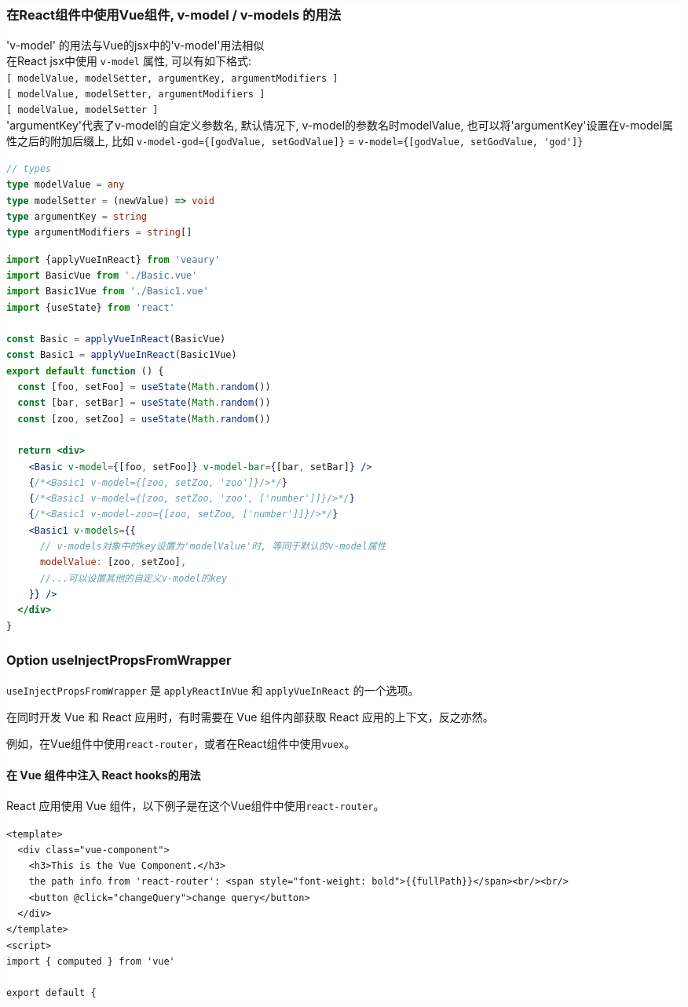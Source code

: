 ### 在React组件中使用Vue组件, v-model / v-models 的用法
'v-model' 的用法与Vue的jsx中的'v-model'用法相似  
在React jsx中使用 `v-model` 属性, 可以有如下格式:      
`[ modelValue, modelSetter, argumentKey, argumentModifiers ]`  
`[ modelValue, modelSetter, argumentModifiers ]`  
`[ modelValue, modelSetter ]`  
'argumentKey'代表了v-model的自定义参数名, 默认情况下, v-model的参数名时modelValue, 也可以将'argumentKey'设置在v-model属性之后的附加后缀上, 比如 `v-model-god={[godValue, setGodValue]}` = `v-model={[godValue, setGodValue, 'god']}`
```typescript
// types
type modelValue = any
type modelSetter = (newValue) => void
type argumentKey = string
type argumentModifiers = string[]
```
```jsx
import {applyVueInReact} from 'veaury'
import BasicVue from './Basic.vue'
import Basic1Vue from './Basic1.vue'
import {useState} from 'react'

const Basic = applyVueInReact(BasicVue)
const Basic1 = applyVueInReact(Basic1Vue)
export default function () {
  const [foo, setFoo] = useState(Math.random())
  const [bar, setBar] = useState(Math.random())
  const [zoo, setZoo] = useState(Math.random())

  return <div>
    <Basic v-model={[foo, setFoo]} v-model-bar={[bar, setBar]} />
    {/*<Basic1 v-model={[zoo, setZoo, 'zoo']}/>*/}
    {/*<Basic1 v-model={[zoo, setZoo, 'zoo', ['number']]}/>*/}
    {/*<Basic1 v-model-zoo={[zoo, setZoo, ['number']]}/>*/}
    <Basic1 v-models={{
      // v-models对象中的key设置为'modelValue'时, 等同于默认的v-model属性
      modelValue: [zoo, setZoo],
      //...可以设置其他的自定义v-model的key
    }} />
  </div>
}

```
### Option useInjectPropsFromWrapper
`useInjectPropsFromWrapper` 是 `applyReactInVue` 和 `applyVueInReact` 的一个选项。

在同时开发 Vue 和 React 应用时，有时需要在 Vue 组件内部获取 React 应用的上下文，反之亦然。

例如，在Vue组件中使用`react-router`，或者在React组件中使用`vuex`。

#### 在 Vue 组件中注入 React hooks的用法
React 应用使用 Vue 组件，以下例子是在这个Vue组件中使用`react-router`。
```vue
<template>
  <div class="vue-component">
    <h3>This is the Vue Component.</h3>
    the path info from 'react-router': <span style="font-weight: bold">{{fullPath}}</span><br/><br/>
    <button @click="changeQuery">change query</button>
  </div>
</template>
<script>
import { computed } from 'vue'

export default {
```
